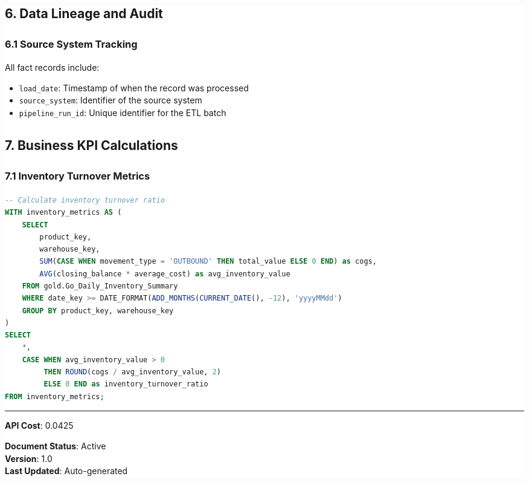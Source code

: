 ## 6. Data Lineage and Audit

### 6.1 Source System Tracking
All fact records include:
- `load_date`: Timestamp of when the record was processed
- `source_system`: Identifier of the source system
- `pipeline_run_id`: Unique identifier for the ETL batch

## 7. Business KPI Calculations

### 7.1 Inventory Turnover Metrics
```sql
-- Calculate inventory turnover ratio
WITH inventory_metrics AS (
    SELECT 
        product_key,
        warehouse_key,
        SUM(CASE WHEN movement_type = 'OUTBOUND' THEN total_value ELSE 0 END) as cogs,
        AVG(closing_balance * average_cost) as avg_inventory_value
    FROM gold.Go_Daily_Inventory_Summary
    WHERE date_key >= DATE_FORMAT(ADD_MONTHS(CURRENT_DATE(), -12), 'yyyyMMdd')
    GROUP BY product_key, warehouse_key
)
SELECT 
    *,
    CASE WHEN avg_inventory_value > 0 
         THEN ROUND(cogs / avg_inventory_value, 2) 
         ELSE 0 END as inventory_turnover_ratio
FROM inventory_metrics;
```

---

**API Cost**: 0.0425

**Document Status**: Active  
**Version**: 1.0  
**Last Updated**: Auto-generated
